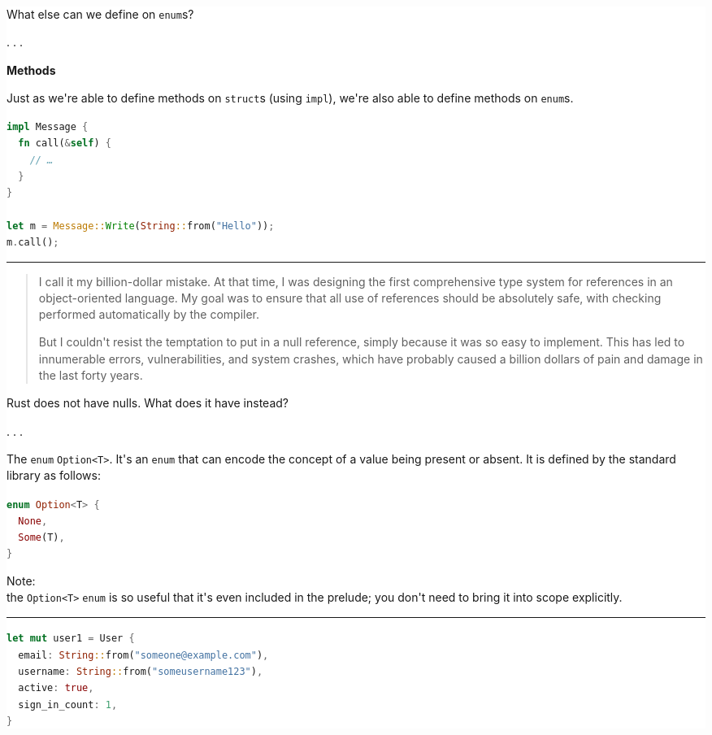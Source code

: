 What else can we define on `enum`s?

. . .

**Methods**

Just as we're able to define methods on `struct`s (using `impl`),
we're also able to define methods on `enum`s.

```rust
impl Message {
  fn call(&self) {
    // …
  }
}

let m = Message::Write(String::from("Hello"));
m.call();
```

---

> I call it my billion-dollar mistake.
> At that time, I was designing the first comprehensive type
> system for references in an object-oriented language.
> My goal was to ensure that all use of references should be absolutely safe,
> with checking performed automatically by the compiler.
>
> But I couldn't resist the temptation to put in a null reference,
> simply because it was so easy to implement.
> This has led to innumerable errors, vulnerabilities, and system crashes,
> which have probably caused a billion dollars of pain and damage
> in the last forty years.

Rust does not have nulls.
What does it have instead?

. . .

The `enum` `Option<T>`.
It's an `enum` that can encode the concept of a value being present or absent.
It is defined by the standard library as follows:

```rust
enum Option<T> {
  None,
  Some(T),
}
```

Note: \
the `Option<T>` `enum` is so useful that it's even included in the prelude;
you don't need to bring it into scope explicitly.

---

```rust
let mut user1 = User {
  email: String::from("someone@example.com"),
  username: String::from("someusername123"),
  active: true,
  sign_in_count: 1,
}
```

